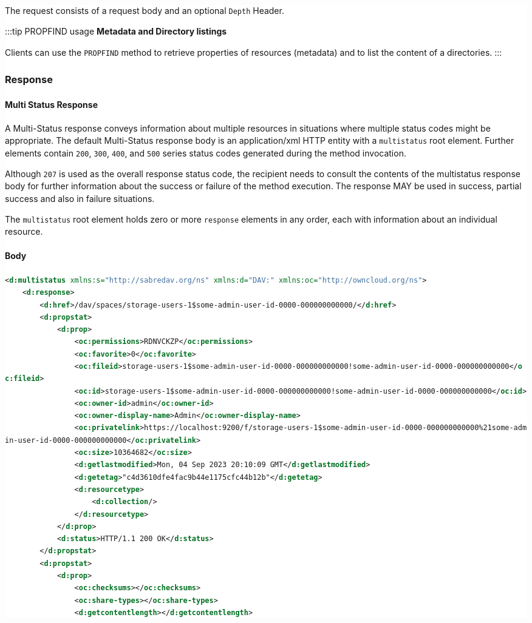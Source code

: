 </TabItem>
</Tabs>

The request consists of a request body and an optional `Depth` Header.

:::tip PROPFIND usage
**Metadata and Directory listings**

Clients can use the `PROPFIND` method to retrieve properties of resources (metadata) and to list the content of a directories.
:::

### Response

<Tabs>
<TabItem value="207" label="207 - Multistatus">

#### Multi Status Response

A Multi-Status response conveys information about multiple resources
in situations where multiple status codes might be appropriate. The
default Multi-Status response body is an application/xml
HTTP entity with a `multistatus` root element. Further elements
contain `200`, `300`, `400`, and `500` series status codes generated during
the method invocation.

Although `207` is used as the overall response status code, the
recipient needs to consult the contents of the multistatus response
body for further information about the success or failure of the
method execution. The response MAY be used in success, partial
success and also in failure situations.

The `multistatus` root element holds zero or more `response` elements
in any order, each with information about an individual resource.

#### Body

```xml
<d:multistatus xmlns:s="http://sabredav.org/ns" xmlns:d="DAV:" xmlns:oc="http://owncloud.org/ns">
    <d:response>
        <d:href>/dav/spaces/storage-users-1$some-admin-user-id-0000-000000000000/</d:href>
        <d:propstat>
            <d:prop>
                <oc:permissions>RDNVCKZP</oc:permissions>
                <oc:favorite>0</oc:favorite>
                <oc:fileid>storage-users-1$some-admin-user-id-0000-000000000000!some-admin-user-id-0000-000000000000</oc:fileid>
                <oc:id>storage-users-1$some-admin-user-id-0000-000000000000!some-admin-user-id-0000-000000000000</oc:id>
                <oc:owner-id>admin</oc:owner-id>
                <oc:owner-display-name>Admin</oc:owner-display-name>
                <oc:privatelink>https://localhost:9200/f/storage-users-1$some-admin-user-id-0000-000000000000%21some-admin-user-id-0000-000000000000</oc:privatelink>
                <oc:size>10364682</oc:size>
                <d:getlastmodified>Mon, 04 Sep 2023 20:10:09 GMT</d:getlastmodified>
                <d:getetag>"c4d3610dfe4fac9b44e1175cfc44b12b"</d:getetag>
                <d:resourcetype>
                    <d:collection/>
                </d:resourcetype>
            </d:prop>
            <d:status>HTTP/1.1 200 OK</d:status>
        </d:propstat>
        <d:propstat>
            <d:prop>
                <oc:checksums></oc:checksums>
                <oc:share-types></oc:share-types>
                <d:getcontentlength></d:getcontentlength>
```